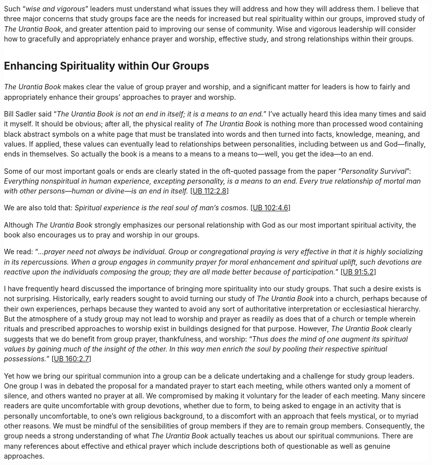 Such “_wise and vigorous_” leaders must understand what issues they will address and how they will address them. I believe that three major concerns that study groups face are the needs for increased but real spirituality within our groups, improved study of _The Urantia Book_, and greater attention paid to improving our sense of community. Wise and vigorous leadership will consider how to gracefully and appropriately enhance prayer and worship, effective study, and strong relationships within their groups. 

## Enhancing Spirituality within Our Groups 

_The Urantia Book_ makes clear the value of group prayer and worship, and a significant matter for leaders is how to fairly and appropriately enhance their groups’ approaches to prayer and worship. 

Bill Sadler said “_The Urantia Book is not an end in itself; it is a means to an end._” I’ve actually heard this idea many times and said it myself. It should be obvious; after all, the physical reality of _The Urantia Book_ is nothing more than processed wood containing black abstract symbols on a white page that must be translated into words and then turned into facts, knowledge, meaning, and values. If applied, these values can eventually lead to relationships between personalities, including between us and God—finally, ends in themselves. So actually the book is a means to a means to a means to—well, you get the idea—to an end. 

Some of our most important goals or ends are clearly stated in the oft-quoted passage from the paper “_Personality Survival_”: _Everything nonspiritual in human experience, excepting personality, is a means to an end. Every true relationship of mortal man with other persons—human or divine—is an end in itself._ [[UB 112:2.8](/en/The_Urantia_Book/112#p2_8)] 

We are also told that: _Spiritual experience is the real soul of man’s cosmos._ [[UB 102:4.6](/en/The_Urantia_Book/102#p4_6)] 

Although _The Urantia Book_ strongly emphasizes our personal relationship with God as our most important spiritual activity, the book also encourages us to pray and worship in our groups. 

We read: “_…prayer need not always be individual. Group or congregational praying is very effective in that it is highly socializing in its repercussions. When a group engages in community prayer for moral enhancement and spiritual uplift, such devotions are reactive upon the individuals composing the group; they are all made better because of participation._” [[UB 91:5.2](/en/The_Urantia_Book/91#p5_2)] 

I have frequently heard discussed the importance of bringing more spirituality into our study groups. That such a desire exists is not surprising. Historically, early readers sought to avoid turning our study of _The Urantia Book_ into a church, perhaps because of their own experiences, perhaps because they wanted to avoid any sort of authoritative interpretation or ecclesiastical hierarchy. But the atmosphere of a study group may not lead to worship and prayer as readily as does that of a church or temple wherein rituals and prescribed approaches to worship exist in buildings designed for that purpose. However, _The Urantia Book_ clearly suggests that we do benefit from group prayer, thankfulness, and worship: “_Thus does the mind of one augment its spiritual values by gaining much of the insight of the other. In this way men enrich the soul by pooling their respective spiritual possessions._” [[UB 160:2.7](/en/The_Urantia_Book/160#p2_7)] 

Yet how we bring our spiritual communion into a group can be a delicate undertaking and a challenge for study group leaders. One group I was in debated the proposal for a mandated prayer to start each meeting, while others wanted only a moment of silence, and others wanted no prayer at all. We compromised by making it voluntary for the leader of each meeting. Many sincere readers are quite uncomfortable with group devotions, whether due to form, to being asked to engage in an activity that is personally uncomfortable, to one’s own religious background, to a discomfort with an approach that feels mystical, or to myriad other reasons. We must be mindful of the sensibilities of group members if they are to remain group members. Consequently, the group needs a strong understanding of what _The Urantia Book_ actually teaches us about our spiritual communions. There are many references about effective and ethical prayer which include descriptions both of questionable as well as genuine approaches. 

